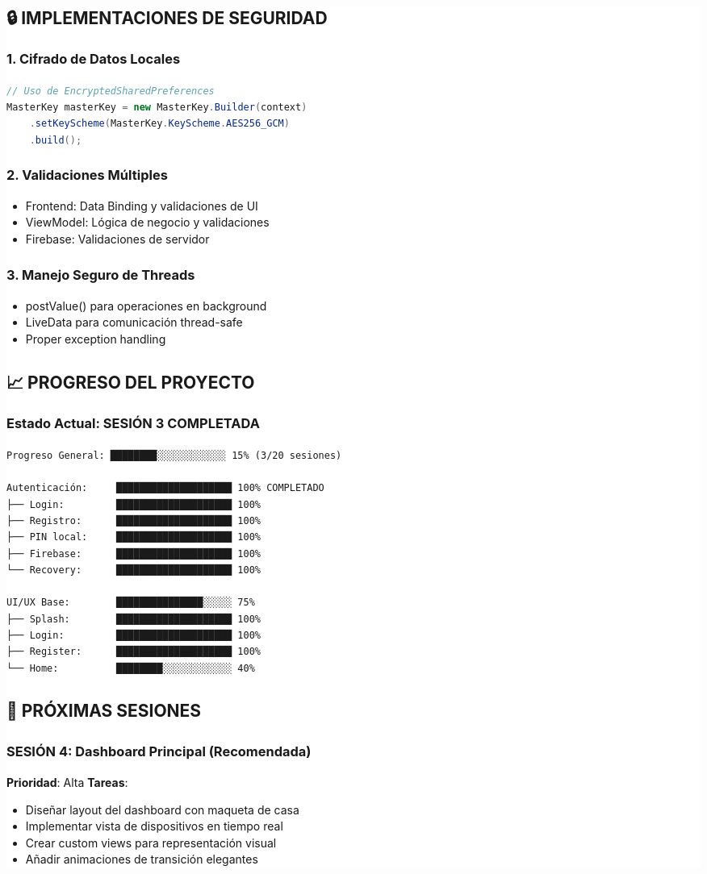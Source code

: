 ## 🔒 IMPLEMENTACIONES DE SEGURIDAD

### 1. Cifrado de Datos Locales
```java
// Uso de EncryptedSharedPreferences
MasterKey masterKey = new MasterKey.Builder(context)
    .setKeyScheme(MasterKey.KeyScheme.AES256_GCM)
    .build();
```

### 2. Validaciones Múltiples
- Frontend: Data Binding y validaciones de UI
- ViewModel: Lógica de negocio y validaciones
- Firebase: Validaciones de servidor

### 3. Manejo Seguro de Threads
- postValue() para operaciones en background
- LiveData para comunicación thread-safe
- Proper exception handling

## 📈 PROGRESO DEL PROYECTO

### Estado Actual: **SESIÓN 3 COMPLETADA**
```
Progreso General: ████████░░░░░░░░░░░░ 15% (3/20 sesiones)

Autenticación:     ████████████████████ 100% COMPLETADO
├── Login:         ████████████████████ 100%
├── Registro:      ████████████████████ 100%
├── PIN local:     ████████████████████ 100%
├── Firebase:      ████████████████████ 100%
└── Recovery:      ████████████████████ 100%

UI/UX Base:        ███████████████░░░░░ 75%
├── Splash:        ████████████████████ 100%
├── Login:         ████████████████████ 100%
├── Register:      ████████████████████ 100%
└── Home:          ████████░░░░░░░░░░░░ 40%
```

## 🚀 PRÓXIMAS SESIONES

### SESIÓN 4: Dashboard Principal (Recomendada)
**Prioridad**: Alta
**Tareas**:
- Diseñar layout del dashboard con maqueta de casa
- Implementar vista de dispositivos en tiempo real
- Crear custom views para representación visual
- Añadir animaciones de transición elegantes
